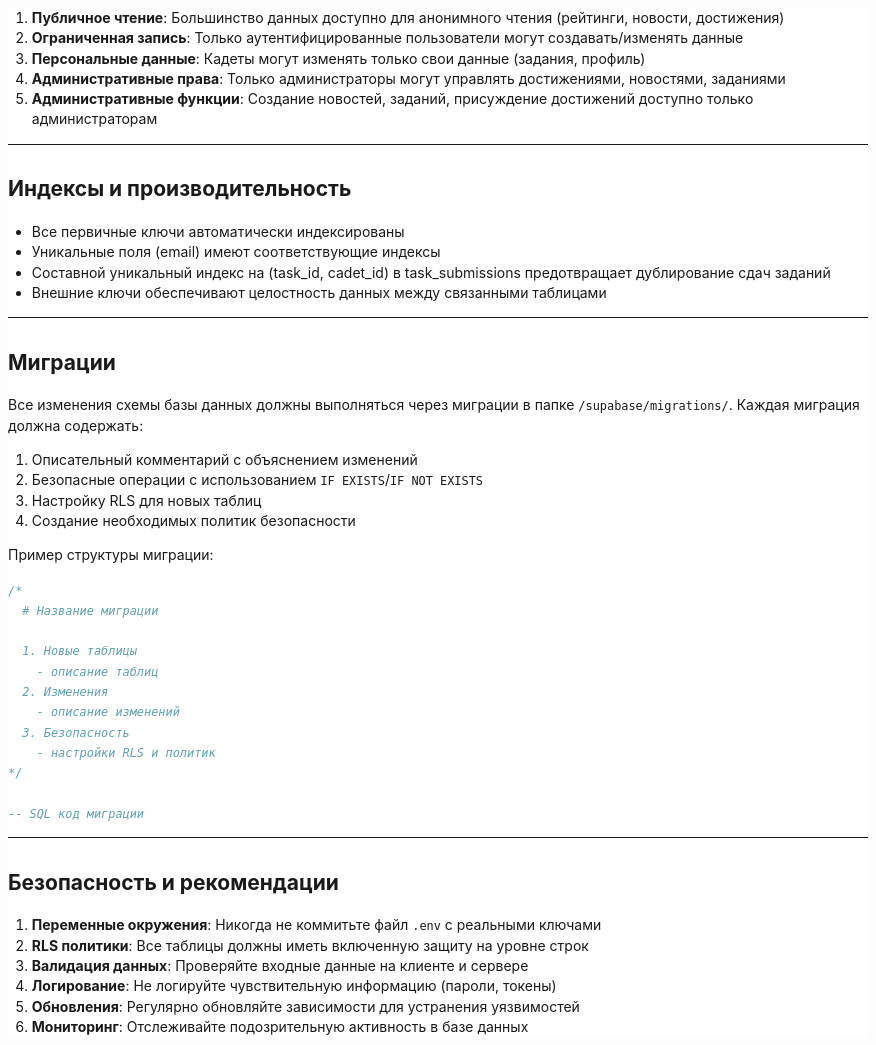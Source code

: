 1. **Публичное чтение**: Большинство данных доступно для анонимного чтения (рейтинги, новости, достижения)
2. **Ограниченная запись**: Только аутентифицированные пользователи могут создавать/изменять данные
3. **Персональные данные**: Кадеты могут изменять только свои данные (задания, профиль)
4. **Административные права**: Только администраторы могут управлять достижениями, новостями, заданиями
4. **Административные функции**: Создание новостей, заданий, присуждение достижений доступно только администраторам

---

## Индексы и производительность

- Все первичные ключи автоматически индексированы
- Уникальные поля (email) имеют соответствующие индексы
- Составной уникальный индекс на (task_id, cadet_id) в task_submissions предотвращает дублирование сдач заданий
- Внешние ключи обеспечивают целостность данных между связанными таблицами

---

## Миграции

Все изменения схемы базы данных должны выполняться через миграции в папке `/supabase/migrations/`. Каждая миграция должна содержать:

1. Описательный комментарий с объяснением изменений
2. Безопасные операции с использованием `IF EXISTS`/`IF NOT EXISTS`
3. Настройку RLS для новых таблиц
4. Создание необходимых политик безопасности

Пример структуры миграции:
```sql
/*
  # Название миграции
  
  1. Новые таблицы
    - описание таблиц
  2. Изменения
    - описание изменений
  3. Безопасность
    - настройки RLS и политик
*/

-- SQL код миграции
```

---

## Безопасность и рекомендации

1. **Переменные окружения**: Никогда не коммитьте файл `.env` с реальными ключами
2. **RLS политики**: Все таблицы должны иметь включенную защиту на уровне строк
3. **Валидация данных**: Проверяйте входные данные на клиенте и сервере
4. **Логирование**: Не логируйте чувствительную информацию (пароли, токены)
5. **Обновления**: Регулярно обновляйте зависимости для устранения уязвимостей
6. **Мониторинг**: Отслеживайте подозрительную активность в базе данных